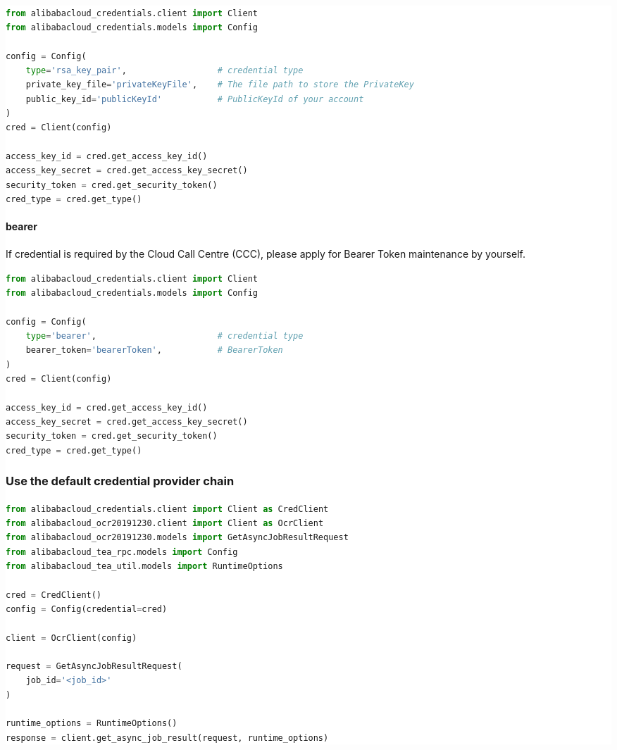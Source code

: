 ```python
from alibabacloud_credentials.client import Client
from alibabacloud_credentials.models import Config

config = Config(
    type='rsa_key_pair',                  # credential type
    private_key_file='privateKeyFile',    # The file path to store the PrivateKey
    public_key_id='publicKeyId'           # PublicKeyId of your account
)
cred = Client(config)

access_key_id = cred.get_access_key_id()
access_key_secret = cred.get_access_key_secret()
security_token = cred.get_security_token()
cred_type = cred.get_type()
```



#### bearer

If credential is required by the Cloud Call Centre (CCC), please apply for Bearer Token maintenance by yourself.

```python
from alibabacloud_credentials.client import Client
from alibabacloud_credentials.models import Config

config = Config(
    type='bearer',                        # credential type
    bearer_token='bearerToken',           # BearerToken
)
cred = Client(config)

access_key_id = cred.get_access_key_id()
access_key_secret = cred.get_access_key_secret()
security_token = cred.get_security_token()
cred_type = cred.get_type()
```

### Use the default credential provider chain

```python
from alibabacloud_credentials.client import Client as CredClient
from alibabacloud_ocr20191230.client import Client as OcrClient
from alibabacloud_ocr20191230.models import GetAsyncJobResultRequest
from alibabacloud_tea_rpc.models import Config
from alibabacloud_tea_util.models import RuntimeOptions

cred = CredClient()
config = Config(credential=cred)

client = OcrClient(config)

request = GetAsyncJobResultRequest(
    job_id='<job_id>'
)

runtime_options = RuntimeOptions()
response = client.get_async_job_result(request, runtime_options)
```
